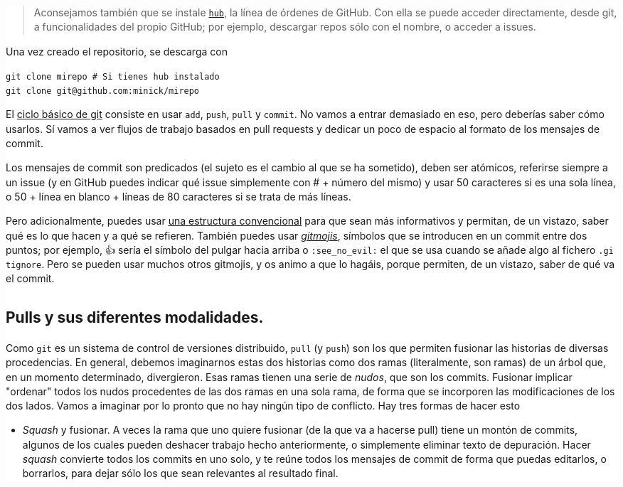 > Aconsejamos también que se instale [`hub`](https://hub.github.com/),
> la línea de órdenes de GitHub. Con ella se puede acceder
> directamente, desde git, a funcionalidades del propio GitHub; por
> ejemplo, descargar repos sólo con el nombre, o acceder a issues.


Una vez creado el repositorio, se descarga con

~~~
git clone mirepo # Si tienes hub instalado
git clone git@github.com:minick/mirepo
~~~

El [ciclo básico de git](http://mini-git.github.io/) consiste en usar
`add`, `push`, `pull` y `commit`. No vamos a entrar demasiado en eso,
pero deberías saber cómo usarlos. Sí vamos a ver flujos de trabajo
basados en pull requests y dedicar un poco de espacio al formato de
los mensajes de commit.

Los mensajes de commit son predicados (el sujeto es el cambio al que
se ha sometido), deben ser atómicos, referirse siempre a un issue (y
en GitHub puedes indicar qué issue simplemente con # + número del
mismo) y usar 50 caracteres si es una sola línea, o 50 + línea en
blanco + líneas de 80 caracteres si se trata de más líneas.

Pero adicionalmente, puedes
usar
[una estructura convencional](https://dev.to/colewalker/conventional-commits-the-future-of-git-32gg?signin=true) para
que sean más informativos y permitan, de un vistazo, saber qué es lo
que hacen y a qué se refieren. También puedes
usar [*gitmojis*](https://gitmoji.carloscuesta.me/), símbolos que se
introducen en un commit entre dos puntos; por ejemplo, :+1: sería el
símbolo del pulgar hacia arriba o `:see_no_evil:` el que se usa cuando
se añade algo al fichero `.gitignore`. Pero se pueden usar muchos
otros gitmojis, y os animo a que lo hagáis, porque permiten, de un
vistazo, saber de qué va el commit.

## Pulls y sus diferentes modalidades.

Como `git` es un sistema de control de versiones distribuido, `pull`
(y `push`) son los que permiten fusionar las historias de diversas
procedencias. En general, debemos imaginarnos estas dos historias como
dos ramas (literalmente, son ramas) de un árbol que, en un momento
determinado, divergieron. Esas ramas tienen una serie de *nudos*, que
son los commits. Fusionar implicar "ordenar" todos los nudos
procedentes de las dos ramas en una sola rama, de forma que se
incorporen las modificaciones de los dos lados. Vamos a imaginar por
lo pronto que no hay ningún tipo de conflicto. Hay tres formas de
hacer esto

* *Squash* y fusionar. A veces la rama que uno quiere fusionar (de la
  que va a hacerse pull) tiene un montón de commits, algunos de los
  cuales pueden deshacer trabajo hecho anteriormente, o simplemente
  eliminar texto de depuración. Hacer *squash* convierte todos los
  commits en uno solo, y te reúne todos los mensajes de commit de
  forma que puedas editarlos, o borrarlos, para dejar sólo los que
  sean relevantes al resultado final.
